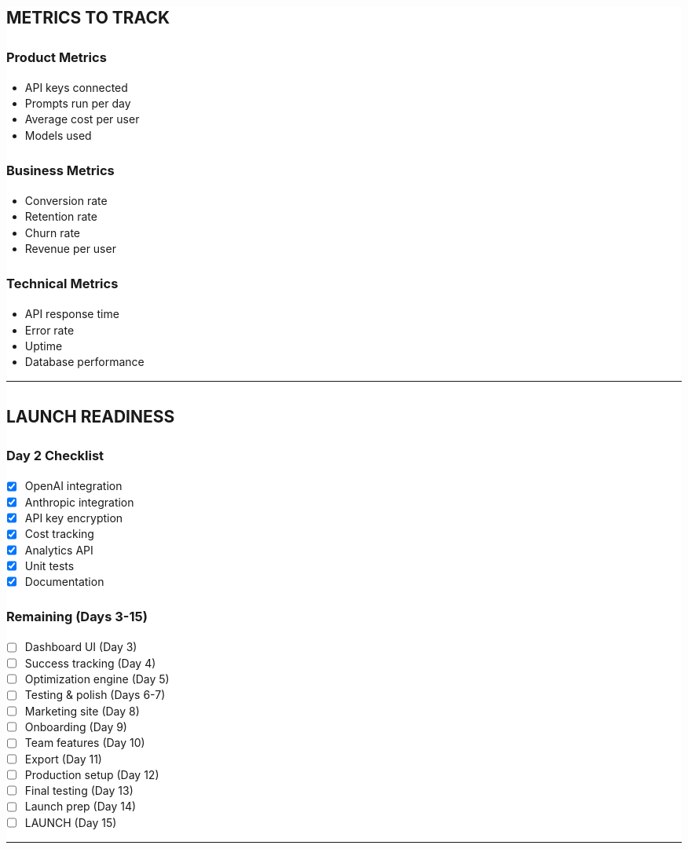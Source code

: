 ## METRICS TO TRACK

### Product Metrics
- API keys connected
- Prompts run per day
- Average cost per user
- Models used

### Business Metrics
- Conversion rate
- Retention rate
- Churn rate
- Revenue per user

### Technical Metrics
- API response time
- Error rate
- Uptime
- Database performance

---

## LAUNCH READINESS

### Day 2 Checklist
- [x] OpenAI integration
- [x] Anthropic integration
- [x] API key encryption
- [x] Cost tracking
- [x] Analytics API
- [x] Unit tests
- [x] Documentation

### Remaining (Days 3-15)
- [ ] Dashboard UI (Day 3)
- [ ] Success tracking (Day 4)
- [ ] Optimization engine (Day 5)
- [ ] Testing & polish (Days 6-7)
- [ ] Marketing site (Day 8)
- [ ] Onboarding (Day 9)
- [ ] Team features (Day 10)
- [ ] Export (Day 11)
- [ ] Production setup (Day 12)
- [ ] Final testing (Day 13)
- [ ] Launch prep (Day 14)
- [ ] LAUNCH (Day 15)

---
